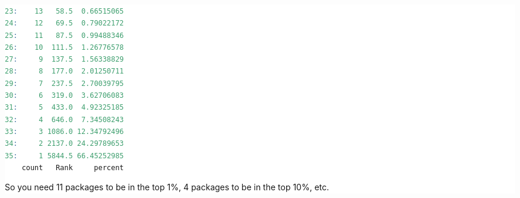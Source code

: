 ```r
23:    13   58.5  0.66515065
24:    12   69.5  0.79022172
25:    11   87.5  0.99488346
26:    10  111.5  1.26776578
27:     9  137.5  1.56338829
28:     8  177.0  2.01250711
29:     7  237.5  2.70039795
30:     6  319.0  3.62706083
31:     5  433.0  4.92325185
32:     4  646.0  7.34508243
33:     3 1086.0 12.34792496
34:     2 2137.0 24.29789653
35:     1 5844.5 66.45252985
    count   Rank     percent
```

So you need 11 packages to be in the top 1%, 4 packages to be in the
top 10%, etc.
